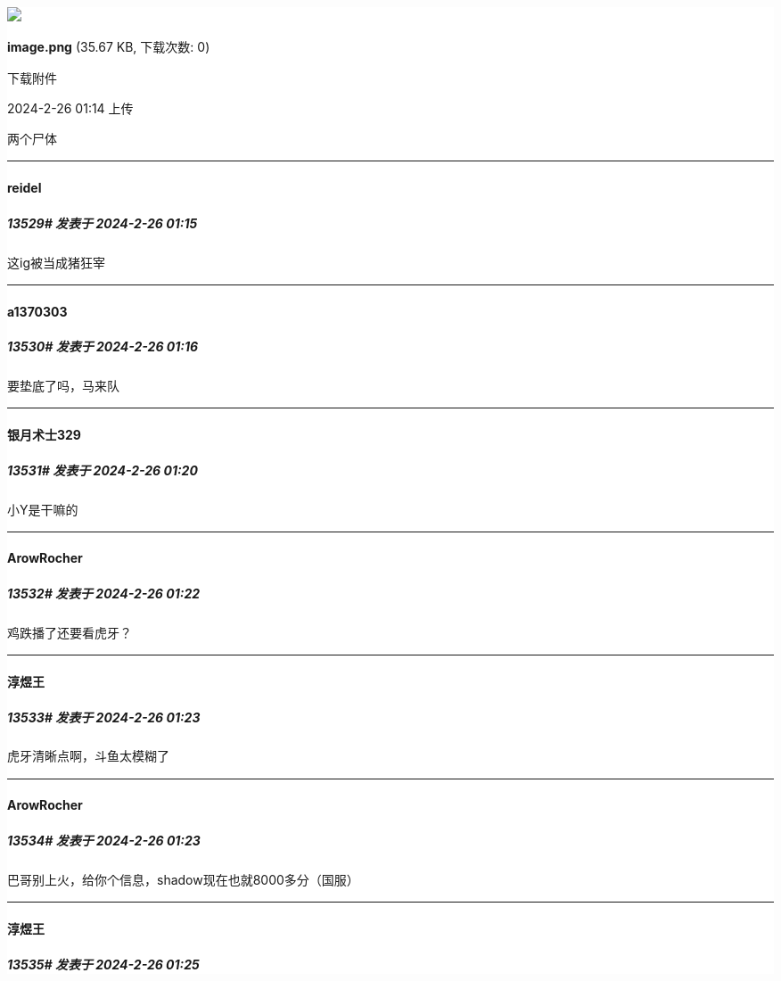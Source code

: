 <img src="https://img.saraba1st.com/forum/202402/26/011458rxu9p4kvkyvonvn3.png" referrerpolicy="no-referrer">

<strong>image.png</strong> (35.67 KB, 下载次数: 0)

下载附件

2024-2-26 01:14 上传

两个尸体

*****

####  reidel  
##### 13529#       发表于 2024-2-26 01:15

这ig被当成猪狂宰


*****

####  a1370303  
##### 13530#       发表于 2024-2-26 01:16

要垫底了吗，马来队

*****

####  银月术士329  
##### 13531#       发表于 2024-2-26 01:20

小Y是干嘛的

*****

####  ArowRocher  
##### 13532#       发表于 2024-2-26 01:22

鸡跌播了还要看虎牙？


*****

####  淳煜王  
##### 13533#       发表于 2024-2-26 01:23

虎牙清晰点啊，斗鱼太模糊了

*****

####  ArowRocher  
##### 13534#       发表于 2024-2-26 01:23

巴哥别上火，给你个信息，shadow现在也就8000多分（国服）

*****

####  淳煜王  
##### 13535#       发表于 2024-2-26 01:25
